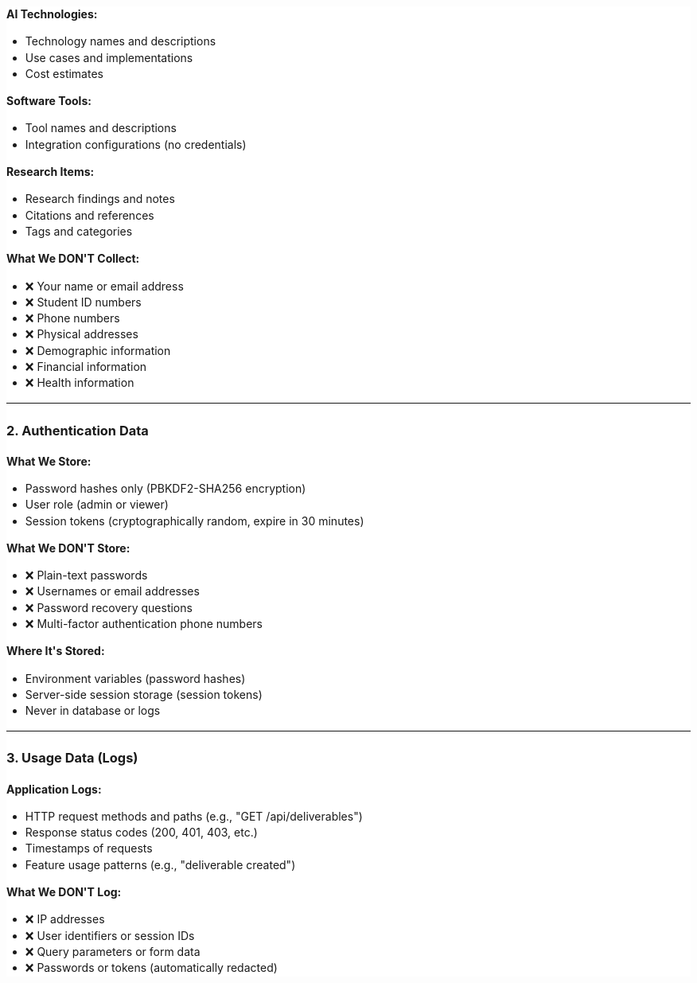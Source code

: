 **AI Technologies:**
- Technology names and descriptions
- Use cases and implementations
- Cost estimates

**Software Tools:**
- Tool names and descriptions
- Integration configurations (no credentials)

**Research Items:**
- Research findings and notes
- Citations and references
- Tags and categories

**What We DON'T Collect:**
- ❌ Your name or email address
- ❌ Student ID numbers
- ❌ Phone numbers
- ❌ Physical addresses
- ❌ Demographic information
- ❌ Financial information
- ❌ Health information

---

### 2. Authentication Data

**What We Store:**
- Password hashes only (PBKDF2-SHA256 encryption)
- User role (admin or viewer)
- Session tokens (cryptographically random, expire in 30 minutes)

**What We DON'T Store:**
- ❌ Plain-text passwords
- ❌ Usernames or email addresses
- ❌ Password recovery questions
- ❌ Multi-factor authentication phone numbers

**Where It's Stored:**
- Environment variables (password hashes)
- Server-side session storage (session tokens)
- Never in database or logs

---

### 3. Usage Data (Logs)

**Application Logs:**
- HTTP request methods and paths (e.g., "GET /api/deliverables")
- Response status codes (200, 401, 403, etc.)
- Timestamps of requests
- Feature usage patterns (e.g., "deliverable created")

**What We DON'T Log:**
- ❌ IP addresses
- ❌ User identifiers or session IDs
- ❌ Query parameters or form data
- ❌ Passwords or tokens (automatically redacted)
